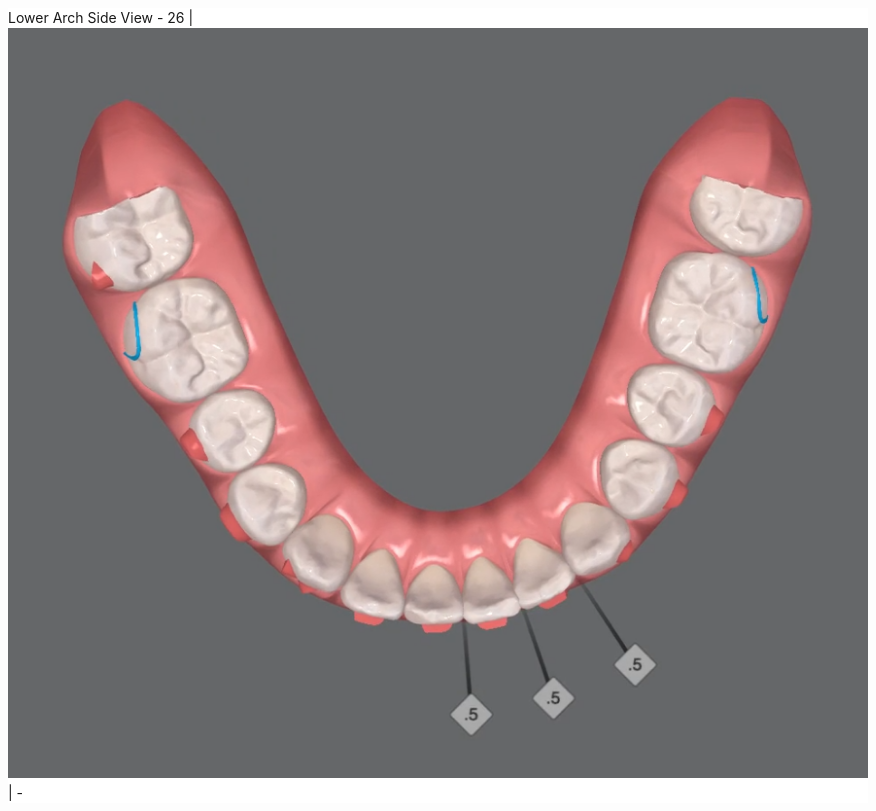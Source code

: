 Lower Arch Side View - 26 | ![ground truth - Lower Arch Side View 26](https://github.com/s-triar/tooth-aligner/blob/main/comparison_image/TOOTH_MOTION/KEC/GT/KEC/RAHANG%20BAWAH%20-%2026.png?raw=true) | -


